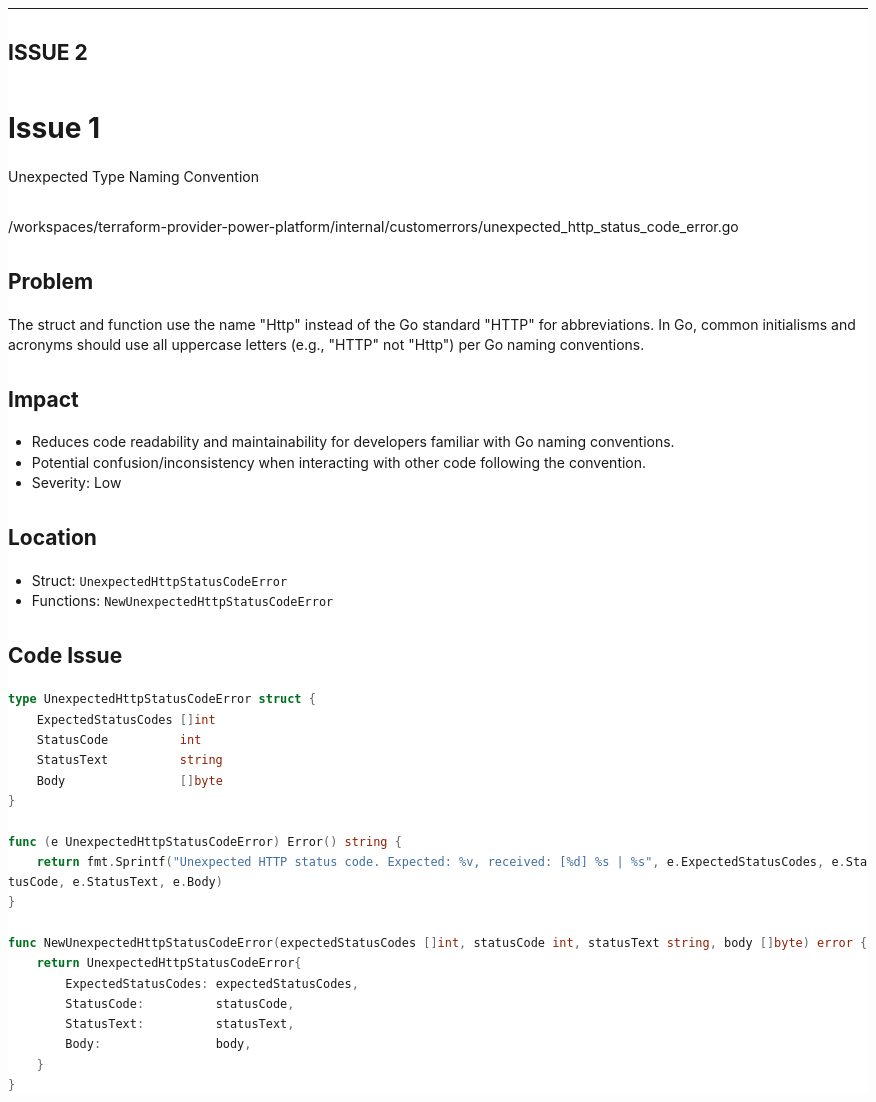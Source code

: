 
---

## ISSUE 2

# Issue 1

Unexpected Type Naming Convention

##

/workspaces/terraform-provider-power-platform/internal/customerrors/unexpected_http_status_code_error.go

## Problem

The struct and function use the name "Http" instead of the Go standard "HTTP" for abbreviations. In Go, common initialisms and acronyms should use all uppercase letters (e.g., "HTTP" not "Http") per Go naming conventions.

## Impact

- Reduces code readability and maintainability for developers familiar with Go naming conventions.
- Potential confusion/inconsistency when interacting with other code following the convention.
- Severity: Low

## Location

- Struct: `UnexpectedHttpStatusCodeError`
- Functions: `NewUnexpectedHttpStatusCodeError`

## Code Issue

```go
type UnexpectedHttpStatusCodeError struct {
	ExpectedStatusCodes []int
	StatusCode          int
	StatusText          string
	Body                []byte
}

func (e UnexpectedHttpStatusCodeError) Error() string {
	return fmt.Sprintf("Unexpected HTTP status code. Expected: %v, received: [%d] %s | %s", e.ExpectedStatusCodes, e.StatusCode, e.StatusText, e.Body)
}

func NewUnexpectedHttpStatusCodeError(expectedStatusCodes []int, statusCode int, statusText string, body []byte) error {
	return UnexpectedHttpStatusCodeError{
		ExpectedStatusCodes: expectedStatusCodes,
		StatusCode:          statusCode,
		StatusText:          statusText,
		Body:                body,
	}
}
```
